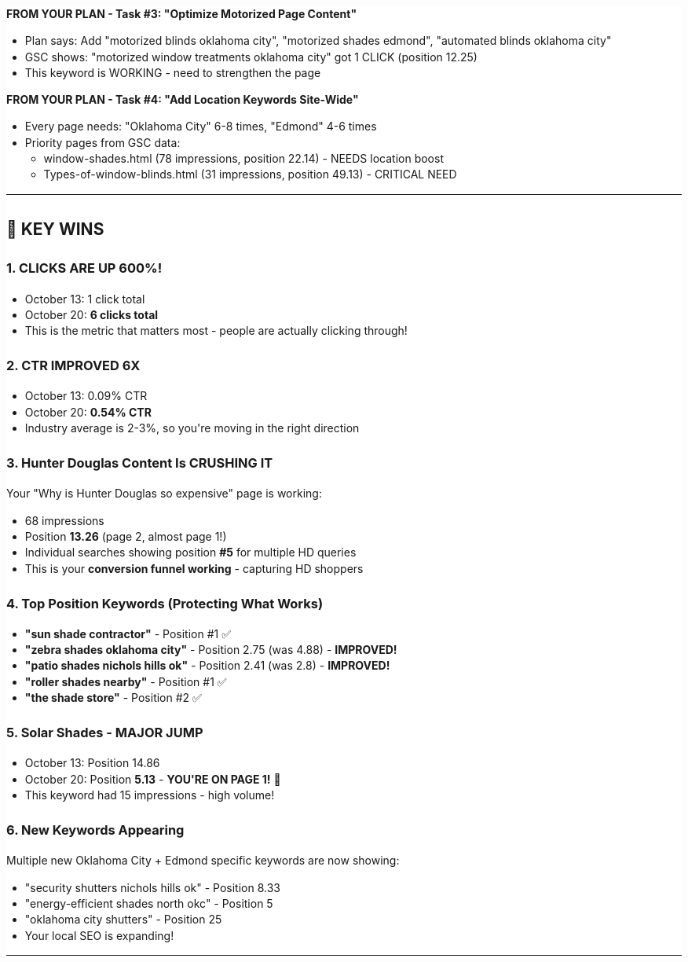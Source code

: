 **FROM YOUR PLAN - Task #3: "Optimize Motorized Page Content"**
- Plan says: Add "motorized blinds oklahoma city", "motorized shades edmond", "automated blinds oklahoma city" 
- GSC shows: "motorized window treatments oklahoma city" got 1 CLICK (position 12.25)
- This keyword is WORKING - need to strengthen the page

**FROM YOUR PLAN - Task #4: "Add Location Keywords Site-Wide"**
- Every page needs: "Oklahoma City" 6-8 times, "Edmond" 4-6 times
- Priority pages from GSC data:
  - window-shades.html (78 impressions, position 22.14) - NEEDS location boost
  - Types-of-window-blinds.html (31 impressions, position 49.13) - CRITICAL NEED

---

## 🎯 KEY WINS

### 1. **CLICKS ARE UP 600%!**
- October 13: 1 click total
- October 20: **6 clicks total**
- This is the metric that matters most - people are actually clicking through!

### 2. **CTR IMPROVED 6X**
- October 13: 0.09% CTR
- October 20: **0.54% CTR**
- Industry average is 2-3%, so you're moving in the right direction

### 3. **Hunter Douglas Content Is CRUSHING IT**
Your "Why is Hunter Douglas so expensive" page is working:
- 68 impressions
- Position **13.26** (page 2, almost page 1!)
- Individual searches showing position **#5** for multiple HD queries
- This is your **conversion funnel working** - capturing HD shoppers

### 4. **Top Position Keywords (Protecting What Works)**
- **"sun shade contractor"** - Position #1 ✅
- **"zebra shades oklahoma city"** - Position 2.75 (was 4.88) - **IMPROVED!**
- **"patio shades nichols hills ok"** - Position 2.41 (was 2.8) - **IMPROVED!**
- **"roller shades nearby"** - Position #1 ✅
- **"the shade store"** - Position #2 ✅

### 5. **Solar Shades - MAJOR JUMP**
- October 13: Position 14.86
- October 20: Position **5.13** - **YOU'RE ON PAGE 1!** 🎉
- This keyword had 15 impressions - high volume!

### 6. **New Keywords Appearing**
Multiple new Oklahoma City + Edmond specific keywords are now showing:
- "security shutters nichols hills ok" - Position 8.33
- "energy-efficient shades north okc" - Position 5
- "oklahoma city shutters" - Position 25
- Your local SEO is expanding!

---